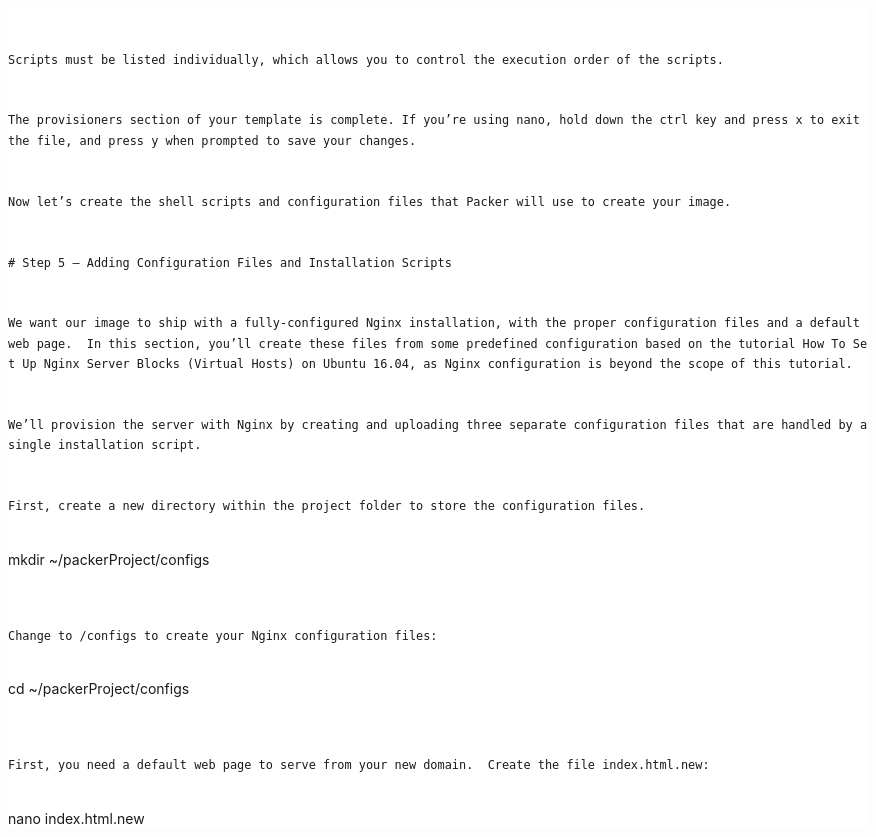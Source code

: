 ```


Scripts must be listed individually, which allows you to control the execution order of the scripts.


The provisioners section of your template is complete. If you’re using nano, hold down the ctrl key and press x to exit the file, and press y when prompted to save your changes.


Now let’s create the shell scripts and configuration files that Packer will use to create your image.


# Step 5 — Adding Configuration Files and Installation Scripts


We want our image to ship with a fully-configured Nginx installation, with the proper configuration files and a default web page.  In this section, you’ll create these files from some predefined configuration based on the tutorial How To Set Up Nginx Server Blocks (Virtual Hosts) on Ubuntu 16.04, as Nginx configuration is beyond the scope of this tutorial.


We’ll provision the server with Nginx by creating and uploading three separate configuration files that are handled by a single installation script.


First, create a new directory within the project folder to store the configuration files.


```
mkdir ~/packerProject/configs


```


Change to /configs to create your Nginx configuration files:


```
cd ~/packerProject/configs


```


First, you need a default web page to serve from your new domain.  Create the file index.html.new:


```
nano index.html.new

